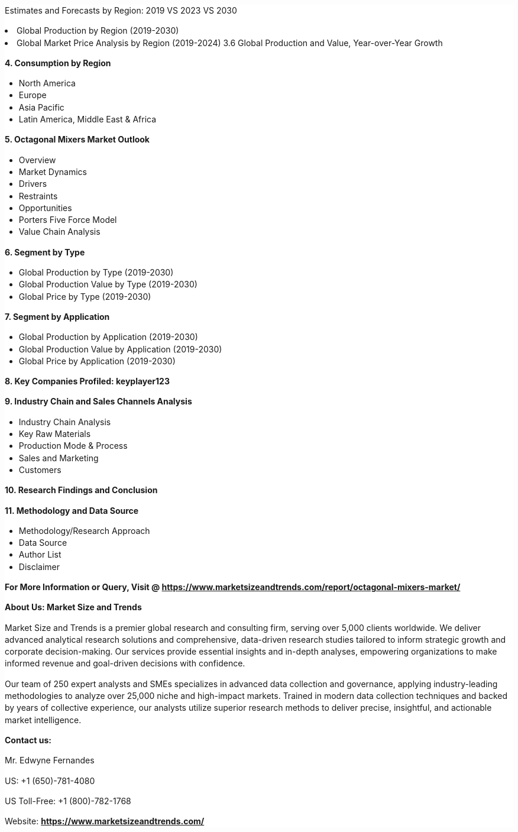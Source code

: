 Estimates and Forecasts by Region: 2019 VS 2023 VS 2030</li><li>Global Production by Region (2019-2030)</li><li>Global Market Price Analysis by Region (2019-2024) 3.6 Global Production and Value, Year-over-Year Growth</li></ul><p><strong>4. Consumption by Region</strong></p><ul><li>North America</li><li>Europe</li><li>Asia Pacific</li><li>Latin America, Middle East &amp; Africa</li></ul><p><strong>5. Octagonal Mixers Market Outlook</strong></p><ul><li>Overview</li><li>Market Dynamics</li><li>Drivers</li><li>Restraints</li><li>Opportunities</li><li>Porters Five Force Model</li><li>Value Chain Analysis&nbsp;</li></ul><p><strong>6. Segment by Type</strong></p><ul><li>Global Production by Type (2019-2030)</li><li>Global Production Value by Type (2019-2030)</li><li>Global Price by Type (2019-2030)</li></ul><p><strong>7. Segment by Application</strong></p><ul><li>Global Production by Application (2019-2030)</li><li>Global Production Value by Application (2019-2030)</li><li>Global Price by Application (2019-2030)</li></ul><p><strong>8. Key Companies Profiled: keyplayer123</strong></p><p><strong>9. Industry Chain and Sales Channels Analysis</strong></p><ul><li>Industry Chain Analysis</li><li>Key Raw Materials</li><li>Production Mode &amp; Process</li><li>Sales and Marketing</li><li>Customers</li></ul><p><strong>10. Research Findings and Conclusion</strong></p><p><strong>11. Methodology and Data Source</strong></p><ul><li>Methodology/Research Approach</li><li>Data Source</li><li>Author List</li><li>Disclaimer</li></ul></p><p><strong>For More Information or Query, Visit @ <a href="https://www.marketsizeandtrends.com/report/octagonal-mixers-market/">https://www.marketsizeandtrends.com/report/octagonal-mixers-market/</a></strong></p><p><strong>About Us: Market Size and Trends</strong></p><p>Market Size and Trends is a premier global research and consulting firm, serving over 5,000 clients worldwide. We deliver advanced analytical research solutions and comprehensive, data-driven research studies tailored to inform strategic growth and corporate decision-making. Our services provide essential insights and in-depth analyses, empowering organizations to make informed revenue and goal-driven decisions with confidence.</p><p>Our team of 250 expert analysts and SMEs specializes in advanced data collection and governance, applying industry-leading methodologies to analyze over 25,000 niche and high-impact markets. Trained in modern data collection techniques and backed by years of collective experience, our analysts utilize superior research methods to deliver precise, insightful, and actionable market intelligence.</p><p><strong>Contact us:</strong></p><p>Mr. Edwyne Fernandes</p><p>US: +1 (650)-781-4080</p><p>US Toll-Free: +1 (800)-782-1768</p><p>Website: <strong><a href="https://www.marketsizeandtrends.com/">https://www.marketsizeandtrends.com/</a></strong></p>
